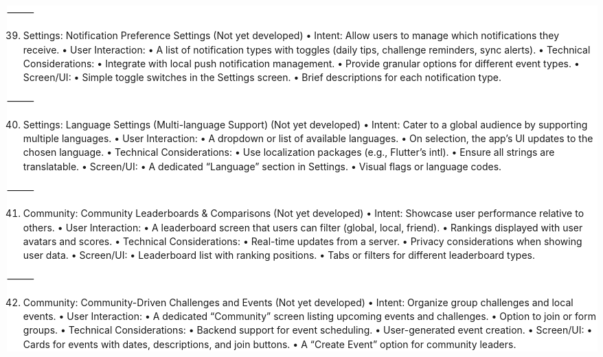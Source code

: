 ⸻

39. Settings: Notification Preference Settings (Not yet developed)
    • Intent: Allow users to manage which notifications they receive.
    • User Interaction:
    • A list of notification types with toggles (daily tips, challenge reminders, sync alerts).
    • Technical Considerations:
    • Integrate with local push notification management.
    • Provide granular options for different event types.
    • Screen/UI:
    • Simple toggle switches in the Settings screen.
    • Brief descriptions for each notification type.

⸻

40. Settings: Language Settings (Multi-language Support) (Not yet developed)
    • Intent: Cater to a global audience by supporting multiple languages.
    • User Interaction:
    • A dropdown or list of available languages.
    • On selection, the app’s UI updates to the chosen language.
    • Technical Considerations:
    • Use localization packages (e.g., Flutter’s intl).
    • Ensure all strings are translatable.
    • Screen/UI:
    • A dedicated “Language” section in Settings.
    • Visual flags or language codes.

⸻

41. Community: Community Leaderboards & Comparisons (Not yet developed)
    • Intent: Showcase user performance relative to others.
    • User Interaction:
    • A leaderboard screen that users can filter (global, local, friend).
    • Rankings displayed with user avatars and scores.
    • Technical Considerations:
    • Real-time updates from a server.
    • Privacy considerations when showing user data.
    • Screen/UI:
    • Leaderboard list with ranking positions.
    • Tabs or filters for different leaderboard types.

⸻

42. Community: Community-Driven Challenges and Events (Not yet developed)
    • Intent: Organize group challenges and local events.
    • User Interaction:
    • A dedicated “Community” screen listing upcoming events and challenges.
    • Option to join or form groups.
    • Technical Considerations:
    • Backend support for event scheduling.
    • User-generated event creation.
    • Screen/UI:
    • Cards for events with dates, descriptions, and join buttons.
    • A “Create Event” option for community leaders.
